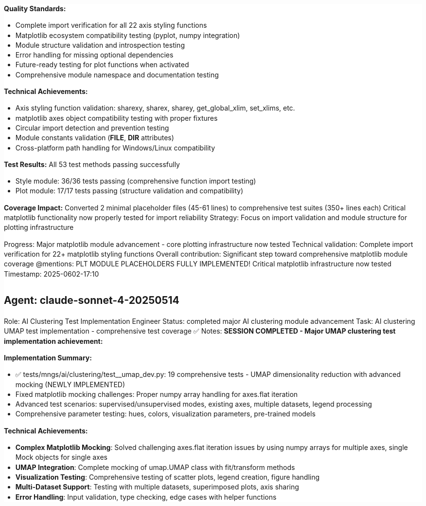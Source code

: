 **Quality Standards:**
- Complete import verification for all 22 axis styling functions
- Matplotlib ecosystem compatibility testing (pyplot, numpy integration)
- Module structure validation and introspection testing
- Error handling for missing optional dependencies
- Future-ready testing for plot functions when activated
- Comprehensive module namespace and documentation testing

**Technical Achievements:**
- Axis styling function validation: sharexy, sharex, sharey, get_global_xlim, set_xlims, etc.
- matplotlib axes object compatibility testing with proper fixtures
- Circular import detection and prevention testing
- Module constants validation (__FILE__, __DIR__ attributes)
- Cross-platform path handling for Windows/Linux compatibility

**Test Results:** 
All 53 test methods passing successfully
- Style module: 36/36 tests passing (comprehensive function import testing)
- Plot module: 17/17 tests passing (structure validation and compatibility)

**Coverage Impact:**
Converted 2 minimal placeholder files (45-61 lines) to comprehensive test suites (350+ lines each)
Critical matplotlib functionality now properly tested for import reliability
Strategy: Focus on import validation and module structure for plotting infrastructure

Progress: Major matplotlib module advancement - core plotting infrastructure now tested
Technical validation: Complete import verification for 22+ matplotlib styling functions
Overall contribution: Significant step toward comprehensive matplotlib module coverage
@mentions: PLT MODULE PLACEHOLDERS FULLY IMPLEMENTED! Critical matplotlib infrastructure now tested
Timestamp: 2025-0602-17:10

## Agent: claude-sonnet-4-20250514
Role: AI Clustering Test Implementation Engineer
Status: completed major AI clustering module advancement
Task: AI clustering UMAP test implementation - comprehensive test coverage ✅
Notes:
**SESSION COMPLETED - Major UMAP clustering test implementation achievement:**

**Implementation Summary:**
- ✅ tests/mngs/ai/clustering/test__umap_dev.py: 19 comprehensive tests - UMAP dimensionality reduction with advanced mocking (NEWLY IMPLEMENTED)
- Fixed matplotlib mocking challenges: Proper numpy array handling for axes.flat iteration
- Advanced test scenarios: supervised/unsupervised modes, existing axes, multiple datasets, legend processing
- Comprehensive parameter testing: hues, colors, visualization parameters, pre-trained models

**Technical Achievements:**
- **Complex Matplotlib Mocking**: Solved challenging axes.flat iteration issues by using numpy arrays for multiple axes, single Mock objects for single axes
- **UMAP Integration**: Complete mocking of umap.UMAP class with fit/transform methods
- **Visualization Testing**: Comprehensive testing of scatter plots, legend creation, figure handling
- **Multi-Dataset Support**: Testing with multiple datasets, superimposed plots, axis sharing
- **Error Handling**: Input validation, type checking, edge cases with helper functions
